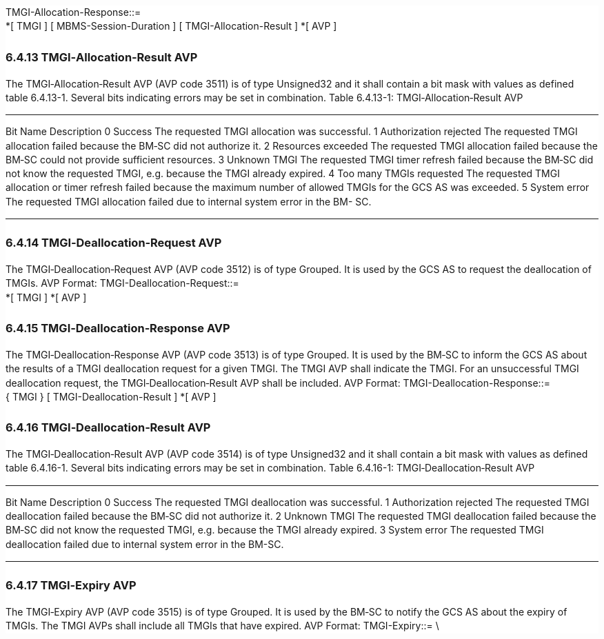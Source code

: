 TMGI-Allocation-Response::= \
*[ TMGI ]
[ MBMS-Session-Duration ]
[ TMGI-Allocation-Result ]
*[ AVP ]
### 6.4.13 TMGI‑Allocation‑Result AVP
The TMGI‑Allocation‑Result AVP (AVP code 3511) is of type Unsigned32 and it
shall contain a bit mask with values as defined table 6.4.13-1. Several bits
indicating errors may be set in combination.
Table 6.4.13-1: TMGI‑Allocation‑Result AVP
* * *
Bit Name Description 0 Success The requested TMGI allocation was successful. 1
Authorization rejected The requested TMGI allocation failed because the BM‑SC
did not authorize it. 2 Resources exceeded The requested TMGI allocation
failed because the BM‑SC could not provide sufficient resources. 3 Unknown
TMGI The requested TMGI timer refresh failed because the BM‑SC did not know
the requested TMGI, e.g. because the TMGI already expired. 4 Too many TMGIs
requested The requested TMGI allocation or timer refresh failed because the
maximum number of allowed TMGIs for the GCS AS was exceeded. 5 System error
The requested TMGI allocation failed due to internal system error in the BM-
SC.
* * *
### 6.4.14 TMGI‑Deallocation‑Request AVP
The TMGI‑Deallocation‑Request AVP (AVP code 3512) is of type Grouped. It is
used by the GCS AS to request the deallocation of TMGIs.
AVP Format:
TMGI-Deallocation-Request::= \
*[ TMGI ]
*[ AVP ]
### 6.4.15 TMGI‑Deallocation‑Response AVP
The TMGI‑Deallocation‑Response AVP (AVP code 3513) is of type Grouped. It is
used by the BM‑SC to inform the GCS AS about the results of a TMGI
deallocation request for a given TMGI.
The TMGI AVP shall indicate the TMGI.
For an unsuccessful TMGI deallocation request, the TMGI‑Deallocation‑Result
AVP shall be included.
AVP Format:
TMGI-Deallocation-Response::= \
{ TMGI }
[ TMGI-Deallocation-Result ]
*[ AVP ]
### 6.4.16 TMGI‑Deallocation‑Result AVP
The TMGI‑Deallocation‑Result AVP (AVP code 3514) is of type Unsigned32 and it
shall contain a bit mask with values as defined table 6.4.16-1. Several bits
indicating errors may be set in combination.
Table 6.4.16-1: TMGI‑Deallocation‑Result AVP
* * *
Bit Name Description 0 Success The requested TMGI deallocation was successful.
1 Authorization rejected The requested TMGI deallocation failed because the
BM‑SC did not authorize it. 2 Unknown TMGI The requested TMGI deallocation
failed because the BM‑SC did not know the requested TMGI, e.g. because the
TMGI already expired. 3 System error The requested TMGI deallocation failed
due to internal system error in the BM-SC.
* * *
### 6.4.17 TMGI‑Expiry AVP
The TMGI‑Expiry AVP (AVP code 3515) is of type Grouped. It is used by the
BM‑SC to notify the GCS AS about the expiry of TMGIs.
The TMGI AVPs shall include all TMGIs that have expired.
AVP Format:
TMGI-Expiry::= \